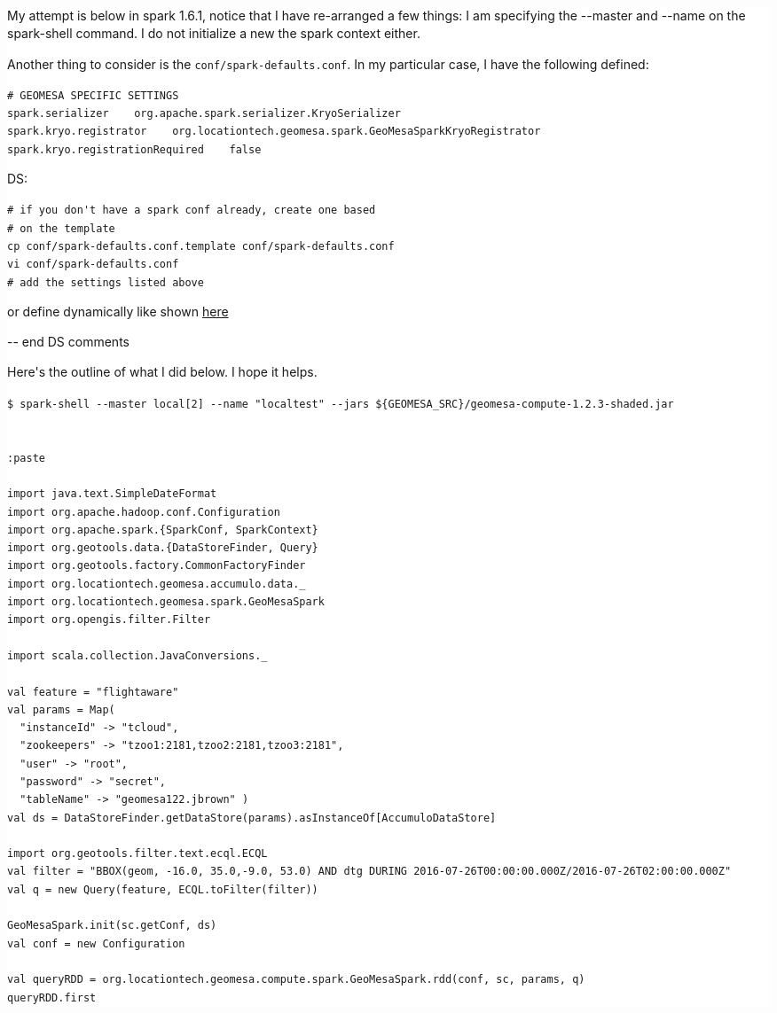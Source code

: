 My attempt is below in spark 1.6.1, notice that I have re-arranged a few things: I am specifying the --master and --name on the spark-shell command. I do not initialize a new the spark context either.

Another thing to consider is the `conf/spark-defaults.conf`. In my particular case, I have the following defined:

```
# GEOMESA SPECIFIC SETTINGS
spark.serializer    org.apache.spark.serializer.KryoSerializer
spark.kryo.registrator    org.locationtech.geomesa.spark.GeoMesaSparkKryoRegistrator
spark.kryo.registrationRequired    false
```

DS:

```
# if you don't have a spark conf already, create one based
# on the template
cp conf/spark-defaults.conf.template conf/spark-defaults.conf
vi conf/spark-defaults.conf
# add the settings listed above
```

or define dynamically like shown [here](https://ogirardot.wordpress.com/2015/01/09/changing-sparks-default-java-serialization-to-kryo/)

-- end DS comments

Here's the outline of what I did below. I hope it helps.

```
$ spark-shell --master local[2] --name "localtest" --jars ${GEOMESA_SRC}/geomesa-compute-1.2.3-shaded.jar


:paste

import java.text.SimpleDateFormat
import org.apache.hadoop.conf.Configuration
import org.apache.spark.{SparkConf, SparkContext}
import org.geotools.data.{DataStoreFinder, Query}
import org.geotools.factory.CommonFactoryFinder
import org.locationtech.geomesa.accumulo.data._
import org.locationtech.geomesa.spark.GeoMesaSpark
import org.opengis.filter.Filter

import scala.collection.JavaConversions._

val feature = "flightaware"
val params = Map(
  "instanceId" -> "tcloud",
  "zookeepers" -> "tzoo1:2181,tzoo2:2181,tzoo3:2181",
  "user" -> "root",
  "password" -> "secret",
  "tableName" -> "geomesa122.jbrown" )
val ds = DataStoreFinder.getDataStore(params).asInstanceOf[AccumuloDataStore]

import org.geotools.filter.text.ecql.ECQL
val filter = "BBOX(geom, -16.0, 35.0,-9.0, 53.0) AND dtg DURING 2016-07-26T00:00:00.000Z/2016-07-26T02:00:00.000Z"
val q = new Query(feature, ECQL.toFilter(filter))

GeoMesaSpark.init(sc.getConf, ds)
val conf = new Configuration

val queryRDD = org.locationtech.geomesa.compute.spark.GeoMesaSpark.rdd(conf, sc, params, q)
queryRDD.first
```